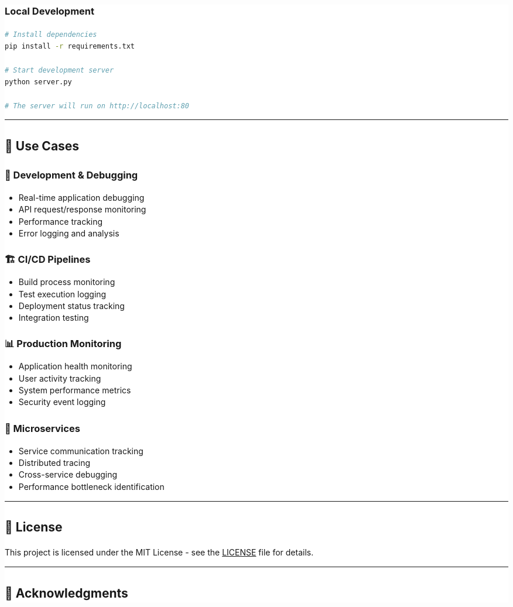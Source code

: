 ### **Local Development**

```bash
# Install dependencies
pip install -r requirements.txt

# Start development server
python server.py

# The server will run on http://localhost:80
```

---

## 📝 Use Cases

### **🔧 Development & Debugging**
- Real-time application debugging
- API request/response monitoring
- Performance tracking
- Error logging and analysis

### **🏗️ CI/CD Pipelines**
- Build process monitoring
- Test execution logging
- Deployment status tracking
- Integration testing

### **📊 Production Monitoring**
- Application health monitoring
- User activity tracking
- System performance metrics
- Security event logging

### **🎯 Microservices**
- Service communication tracking
- Distributed tracing
- Cross-service debugging
- Performance bottleneck identification

---

## 📄 License

This project is licensed under the MIT License - see the [LICENSE](LICENSE) file for details.

---

## 🙏 Acknowledgments
